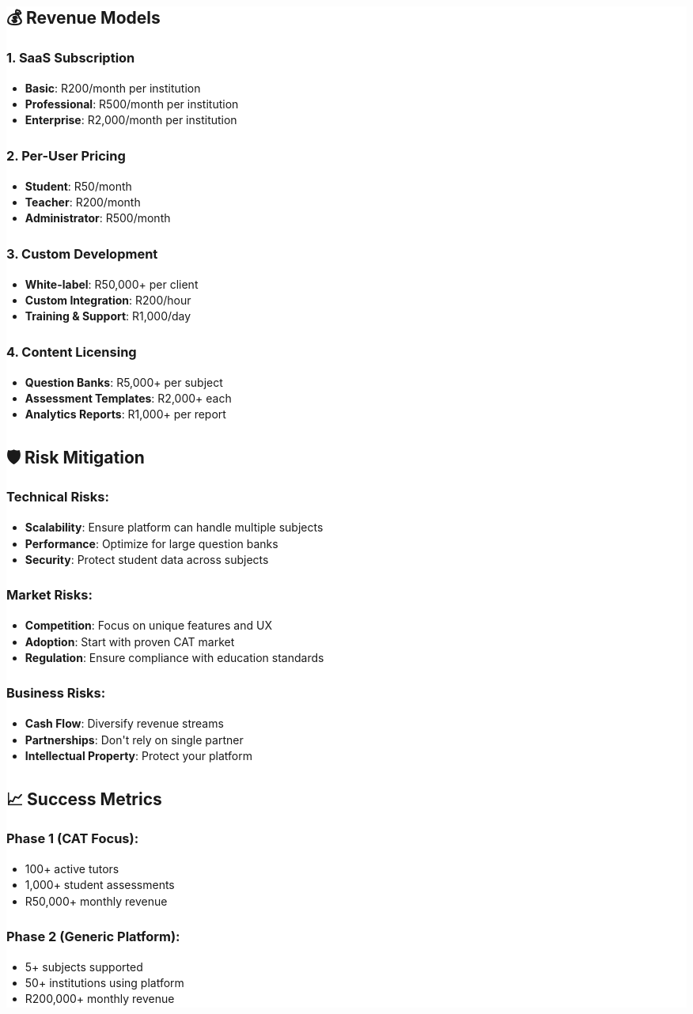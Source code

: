 ## 💰 **Revenue Models**

### **1. SaaS Subscription**
- **Basic**: R200/month per institution
- **Professional**: R500/month per institution
- **Enterprise**: R2,000/month per institution

### **2. Per-User Pricing**
- **Student**: R50/month
- **Teacher**: R200/month
- **Administrator**: R500/month

### **3. Custom Development**
- **White-label**: R50,000+ per client
- **Custom Integration**: R200/hour
- **Training & Support**: R1,000/day

### **4. Content Licensing**
- **Question Banks**: R5,000+ per subject
- **Assessment Templates**: R2,000+ each
- **Analytics Reports**: R1,000+ per report

## 🛡️ **Risk Mitigation**

### **Technical Risks:**
- **Scalability**: Ensure platform can handle multiple subjects
- **Performance**: Optimize for large question banks
- **Security**: Protect student data across subjects

### **Market Risks:**
- **Competition**: Focus on unique features and UX
- **Adoption**: Start with proven CAT market
- **Regulation**: Ensure compliance with education standards

### **Business Risks:**
- **Cash Flow**: Diversify revenue streams
- **Partnerships**: Don't rely on single partner
- **Intellectual Property**: Protect your platform

## 📈 **Success Metrics**

### **Phase 1 (CAT Focus):**
- 100+ active tutors
- 1,000+ student assessments
- R50,000+ monthly revenue

### **Phase 2 (Generic Platform):**
- 5+ subjects supported
- 50+ institutions using platform
- R200,000+ monthly revenue
